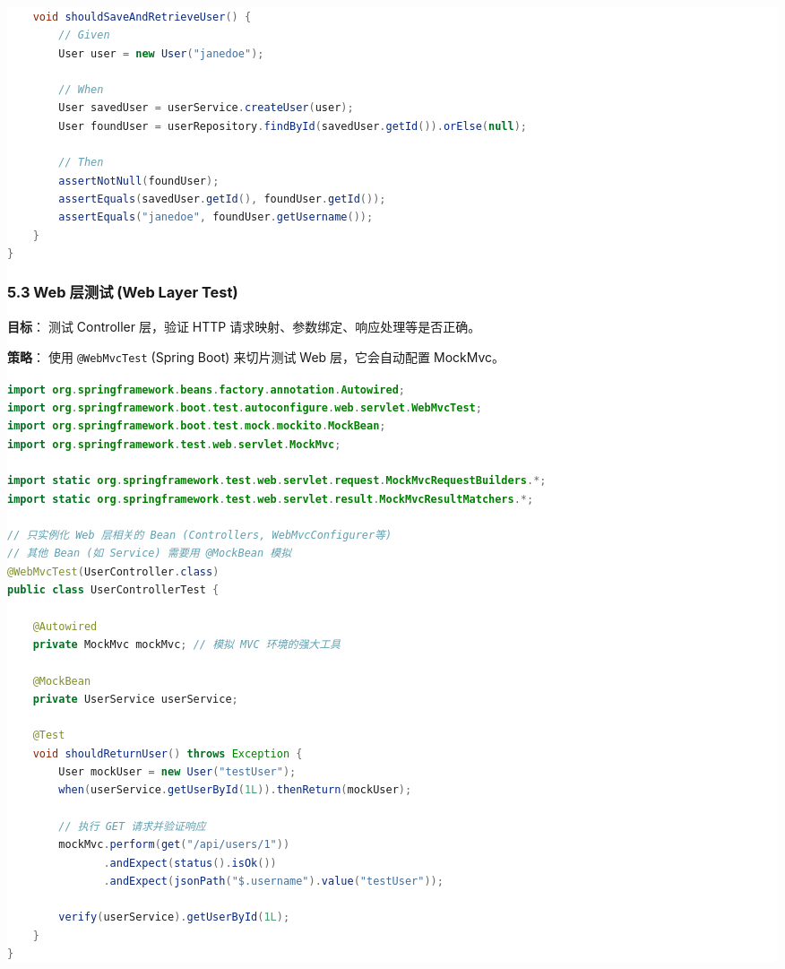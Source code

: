 ```java
    void shouldSaveAndRetrieveUser() {
        // Given
        User user = new User("janedoe");

        // When
        User savedUser = userService.createUser(user);
        User foundUser = userRepository.findById(savedUser.getId()).orElse(null);

        // Then
        assertNotNull(foundUser);
        assertEquals(savedUser.getId(), foundUser.getId());
        assertEquals("janedoe", foundUser.getUsername());
    }
}
```

### 5.3 Web 层测试 (Web Layer Test)

**目标**： 测试 Controller 层，验证 HTTP 请求映射、参数绑定、响应处理等是否正确。

**策略**： 使用 `@WebMvcTest` (Spring Boot) 来切片测试 Web 层，它会自动配置 MockMvc。

```java
import org.springframework.beans.factory.annotation.Autowired;
import org.springframework.boot.test.autoconfigure.web.servlet.WebMvcTest;
import org.springframework.boot.test.mock.mockito.MockBean;
import org.springframework.test.web.servlet.MockMvc;

import static org.springframework.test.web.servlet.request.MockMvcRequestBuilders.*;
import static org.springframework.test.web.servlet.result.MockMvcResultMatchers.*;

// 只实例化 Web 层相关的 Bean (Controllers, WebMvcConfigurer等)
// 其他 Bean (如 Service) 需要用 @MockBean 模拟
@WebMvcTest(UserController.class)
public class UserControllerTest {

    @Autowired
    private MockMvc mockMvc; // 模拟 MVC 环境的强大工具

    @MockBean
    private UserService userService;

    @Test
    void shouldReturnUser() throws Exception {
        User mockUser = new User("testUser");
        when(userService.getUserById(1L)).thenReturn(mockUser);

        // 执行 GET 请求并验证响应
        mockMvc.perform(get("/api/users/1"))
               .andExpect(status().isOk())
               .andExpect(jsonPath("$.username").value("testUser"));

        verify(userService).getUserById(1L);
    }
}
```
